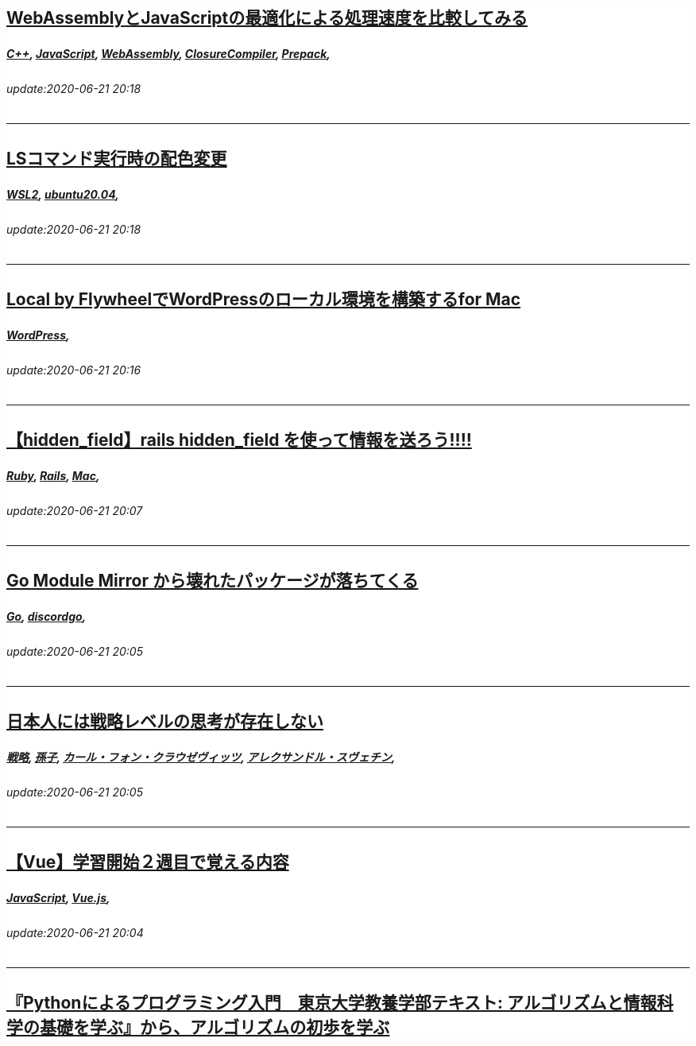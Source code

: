 ## [WebAssemblyとJavaScriptの最適化による処理速度を比較してみる](https://qiita.com/mink0212/items/e867c624710a91907929)
##### [C++](https://qiita.com/tags/C++), [JavaScript](https://qiita.com/tags/JavaScript), [WebAssembly](https://qiita.com/tags/WebAssembly), [ClosureCompiler](https://qiita.com/tags/ClosureCompiler), [Prepack](https://qiita.com/tags/Prepack), 
###### update:2020-06-21 20:18
---
## [LSコマンド実行時の配色変更](https://qiita.com/ioreeeen/items/84ca8987790562908480)
##### [WSL2](https://qiita.com/tags/WSL2), [ubuntu20.04](https://qiita.com/tags/ubuntu20.04), 
###### update:2020-06-21 20:18
---
## [Local by FlywheelでWordPressのローカル環境を構築するfor Mac](https://qiita.com/hana00033/items/94d9fd025725dea25579)
##### [WordPress](https://qiita.com/tags/WordPress), 
###### update:2020-06-21 20:16
---
## [【hidden_field】rails hidden_field を使って情報を送ろう!!!!](https://qiita.com/tanaka-yu3/items/0d454c5ef80f8267f09d)
##### [Ruby](https://qiita.com/tags/Ruby), [Rails](https://qiita.com/tags/Rails), [Mac](https://qiita.com/tags/Mac), 
###### update:2020-06-21 20:07
---
## [Go Module Mirror から壊れたパッケージが落ちてくる](https://qiita.com/sarisia/items/6a0c2fdb7fa8a253b0de)
##### [Go](https://qiita.com/tags/Go), [discordgo](https://qiita.com/tags/discordgo), 
###### update:2020-06-21 20:05
---
## [日本人には戦略レベルの思考が存在しない ](https://qiita.com/aLtrh3IpQEnXKN7/items/83e9ca26ec2817a9bf0b)
##### [戦略](https://qiita.com/tags/戦略), [孫子](https://qiita.com/tags/孫子), [カール・フォン・クラウゼヴィッツ](https://qiita.com/tags/カール・フォン・クラウゼヴィッツ), [アレクサンドル・スヴェチン](https://qiita.com/tags/アレクサンドル・スヴェチン), 
###### update:2020-06-21 20:05
---
## [【Vue】学習開始２週目で覚える内容](https://qiita.com/umaibou1126/items/e7509ee835e17977b5d8)
##### [JavaScript](https://qiita.com/tags/JavaScript), [Vue.js](https://qiita.com/tags/Vue.js), 
###### update:2020-06-21 20:04
---
## [『Pythonによるプログラミング入門　東京大学教養学部テキスト: アルゴリズムと情報科学の基礎を学ぶ』から、アルゴリズムの初歩を学ぶ](https://qiita.com/sh0623k/items/f5028e9da52d90bfde1b)